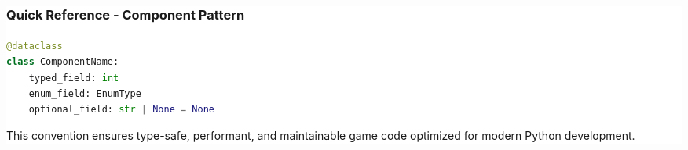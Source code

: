 ### Quick Reference - Component Pattern
```python
@dataclass
class ComponentName:
    typed_field: int
    enum_field: EnumType
    optional_field: str | None = None
```

This convention ensures type-safe, performant, and maintainable game code optimized for modern Python development.
